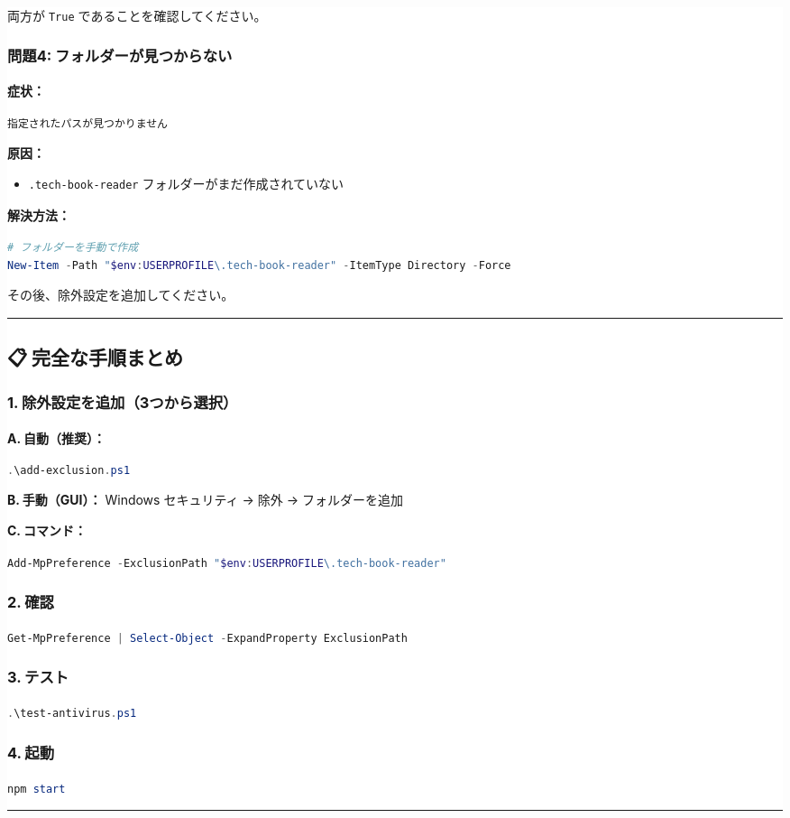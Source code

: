 両方が `True` であることを確認してください。

### 問題4: フォルダーが見つからない

**症状：**
```
指定されたパスが見つかりません
```

**原因：**
- `.tech-book-reader` フォルダーがまだ作成されていない

**解決方法：**
```powershell
# フォルダーを手動で作成
New-Item -Path "$env:USERPROFILE\.tech-book-reader" -ItemType Directory -Force
```

その後、除外設定を追加してください。

---

## 📋 完全な手順まとめ

### 1. 除外設定を追加（3つから選択）

**A. 自動（推奨）：**
```powershell
.\add-exclusion.ps1
```

**B. 手動（GUI）：**
Windows セキュリティ → 除外 → フォルダーを追加

**C. コマンド：**
```powershell
Add-MpPreference -ExclusionPath "$env:USERPROFILE\.tech-book-reader"
```

### 2. 確認

```powershell
Get-MpPreference | Select-Object -ExpandProperty ExclusionPath
```

### 3. テスト

```powershell
.\test-antivirus.ps1
```

### 4. 起動

```powershell
npm start
```

---